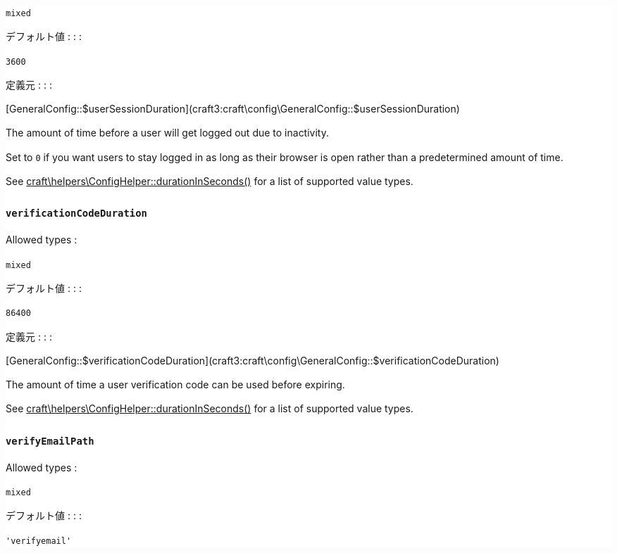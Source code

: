 `mixed`

デフォルト値 : :
:

`3600`

定義元 : :
:

[GeneralConfig::$userSessionDuration](craft3:craft\config\GeneralConfig::$userSessionDuration)



The amount of time before a user will get logged out due to inactivity.

Set to `0` if you want users to stay logged in as long as their browser is open rather than a predetermined amount of time.

See [craft\helpers\ConfigHelper::durationInSeconds()](https://docs.craftcms.com/api/v3/craft-helpers-confighelper.html#method-durationinseconds) for a list of supported value types.



### `verificationCodeDuration`

Allowed types
:

`mixed`

デフォルト値 : :
:

`86400`

定義元 : :
:

[GeneralConfig::$verificationCodeDuration](craft3:craft\config\GeneralConfig::$verificationCodeDuration)



The amount of time a user verification code can be used before expiring.

See [craft\helpers\ConfigHelper::durationInSeconds()](https://docs.craftcms.com/api/v3/craft-helpers-confighelper.html#method-durationinseconds) for a list of supported value types.



### `verifyEmailPath`

Allowed types
:

`mixed`

デフォルト値 : :
:

`'verifyemail'`
